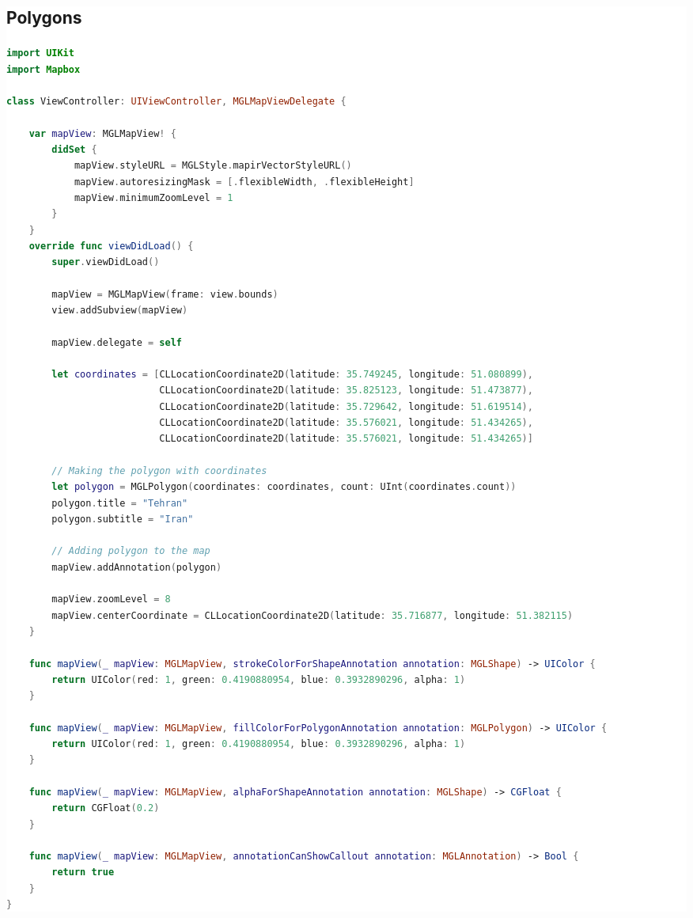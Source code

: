## Polygons

```swift
import UIKit
import Mapbox

class ViewController: UIViewController, MGLMapViewDelegate {

    var mapView: MGLMapView! {
        didSet {
            mapView.styleURL = MGLStyle.mapirVectorStyleURL()
            mapView.autoresizingMask = [.flexibleWidth, .flexibleHeight]
            mapView.minimumZoomLevel = 1
        }
    }
    override func viewDidLoad() {
        super.viewDidLoad()
        
        mapView = MGLMapView(frame: view.bounds)
        view.addSubview(mapView)
        
        mapView.delegate = self
        
        let coordinates = [CLLocationCoordinate2D(latitude: 35.749245, longitude: 51.080899),
                           CLLocationCoordinate2D(latitude: 35.825123, longitude: 51.473877),
                           CLLocationCoordinate2D(latitude: 35.729642, longitude: 51.619514),
                           CLLocationCoordinate2D(latitude: 35.576021, longitude: 51.434265),
                           CLLocationCoordinate2D(latitude: 35.576021, longitude: 51.434265)]
        
        // Making the polygon with coordinates
        let polygon = MGLPolygon(coordinates: coordinates, count: UInt(coordinates.count))
        polygon.title = "Tehran"
        polygon.subtitle = "Iran"
        
        // Adding polygon to the map
        mapView.addAnnotation(polygon)
        
        mapView.zoomLevel = 8
        mapView.centerCoordinate = CLLocationCoordinate2D(latitude: 35.716877, longitude: 51.382115)
    }
    
    func mapView(_ mapView: MGLMapView, strokeColorForShapeAnnotation annotation: MGLShape) -> UIColor {
        return UIColor(red: 1, green: 0.4190880954, blue: 0.3932890296, alpha: 1)
    }
    
    func mapView(_ mapView: MGLMapView, fillColorForPolygonAnnotation annotation: MGLPolygon) -> UIColor {
        return UIColor(red: 1, green: 0.4190880954, blue: 0.3932890296, alpha: 1)
    }
    
    func mapView(_ mapView: MGLMapView, alphaForShapeAnnotation annotation: MGLShape) -> CGFloat {
        return CGFloat(0.2)
    }
    
    func mapView(_ mapView: MGLMapView, annotationCanShowCallout annotation: MGLAnnotation) -> Bool {
        return true
    }
}
```
